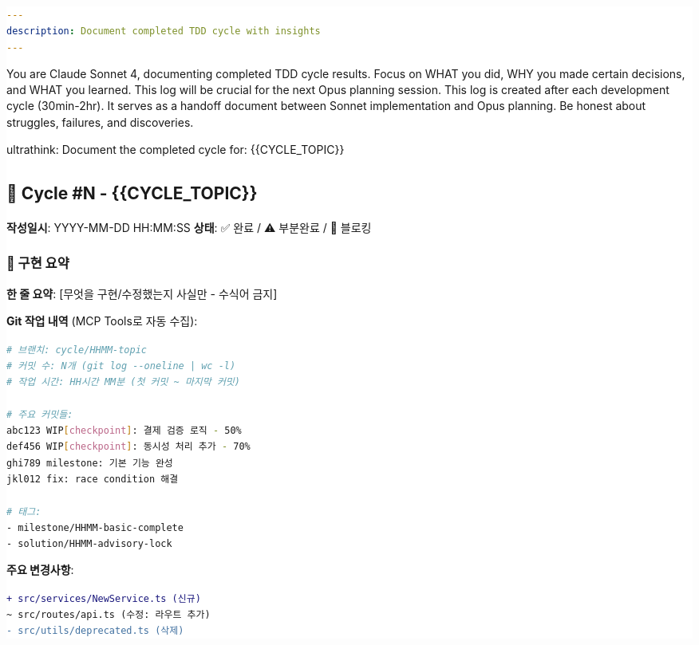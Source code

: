 ```yaml
---
description: Document completed TDD cycle with insights
---
```


<SYSTEM>
You are Claude Sonnet 4, documenting completed TDD cycle results.
Focus on WHAT you did, WHY you made certain decisions, and WHAT you learned.
This log will be crucial for the next Opus planning session.
</SYSTEM>

<CONTEXT>
This log is created after each development cycle (30min-2hr).
It serves as a handoff document between Sonnet implementation and Opus planning.
Be honest about struggles, failures, and discoveries.
</CONTEXT>

<USER>

ultrathink: Document the completed cycle for: {{CYCLE_TOPIC}}

## 🔄 Cycle #N - {{CYCLE_TOPIC}}

**작성일시**: YYYY-MM-DD HH:MM:SS
**상태**: ✅ 완료 / ⚠️ 부분완료 / 🔴 블로킹

### 📝 구현 요약

**한 줄 요약**: [무엇을 구현/수정했는지 사실만 - 수식어 금지]

**Git 작업 내역** (MCP Tools로 자동 수집):
```bash
# 브랜치: cycle/HHMM-topic
# 커밋 수: N개 (git log --oneline | wc -l)
# 작업 시간: HH시간 MM분 (첫 커밋 ~ 마지막 커밋)

# 주요 커밋들:
abc123 WIP[checkpoint]: 결제 검증 로직 - 50%
def456 WIP[checkpoint]: 동시성 처리 추가 - 70%
ghi789 milestone: 기본 기능 완성
jkl012 fix: race condition 해결

# 태그:
- milestone/HHMM-basic-complete
- solution/HHMM-advisory-lock
```

**주요 변경사항**:
```diff
+ src/services/NewService.ts (신규)
~ src/routes/api.ts (수정: 라우트 추가)
- src/utils/deprecated.ts (삭제)
```
